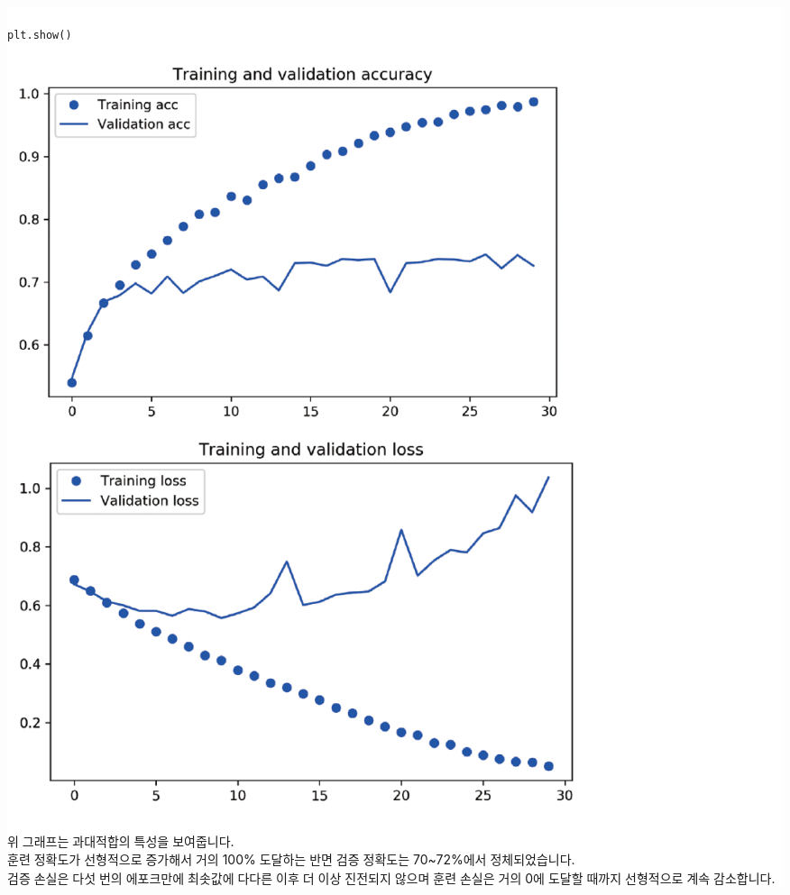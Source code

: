```python

plt.show()
```
![img](/assets/img/dlcourse/accuracy01.png)
![img](/assets/img/dlcourse/loss01.png)

위 그래프는 과대적합의 특성을 보여줍니다. <br>
훈련 정확도가 선형적으로 증가해서 거의 100% 도달하는 반면 검증 정확도는 70~72%에서 정체되었습니다. <br>
검증 손실은 다섯 번의 에포크만에 최솟값에 다다른 이후 더 이상 진전되지 않으며 훈련 손실은 거의 0에 도달할 때까지 선형적으로 계속 감소합니다.
